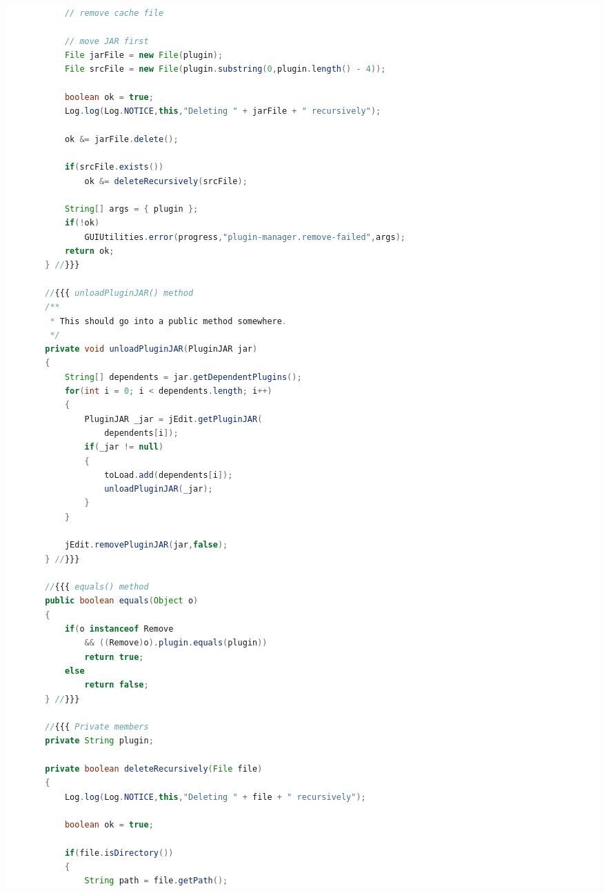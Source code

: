 ```java
			// remove cache file

			// move JAR first
			File jarFile = new File(plugin);
			File srcFile = new File(plugin.substring(0,plugin.length() - 4));

			boolean ok = true;
			Log.log(Log.NOTICE,this,"Deleting " + jarFile + " recursively");

			ok &= jarFile.delete();

			if(srcFile.exists())
				ok &= deleteRecursively(srcFile);

			String[] args = { plugin };
			if(!ok)
				GUIUtilities.error(progress,"plugin-manager.remove-failed",args);
			return ok;
		} //}}}

		//{{{ unloadPluginJAR() method
		/**
		 * This should go into a public method somewhere.
		 */
		private void unloadPluginJAR(PluginJAR jar)
		{
			String[] dependents = jar.getDependentPlugins();
			for(int i = 0; i < dependents.length; i++)
			{
				PluginJAR _jar = jEdit.getPluginJAR(
					dependents[i]);
				if(_jar != null)
				{
					toLoad.add(dependents[i]);
					unloadPluginJAR(_jar);
				}
			}

			jEdit.removePluginJAR(jar,false);
		} //}}}

		//{{{ equals() method
		public boolean equals(Object o)
		{
			if(o instanceof Remove
				&& ((Remove)o).plugin.equals(plugin))
				return true;
			else
				return false;
		} //}}}

		//{{{ Private members
		private String plugin;

		private boolean deleteRecursively(File file)
		{
			Log.log(Log.NOTICE,this,"Deleting " + file + " recursively");

			boolean ok = true;

			if(file.isDirectory())
			{
				String path = file.getPath();
```